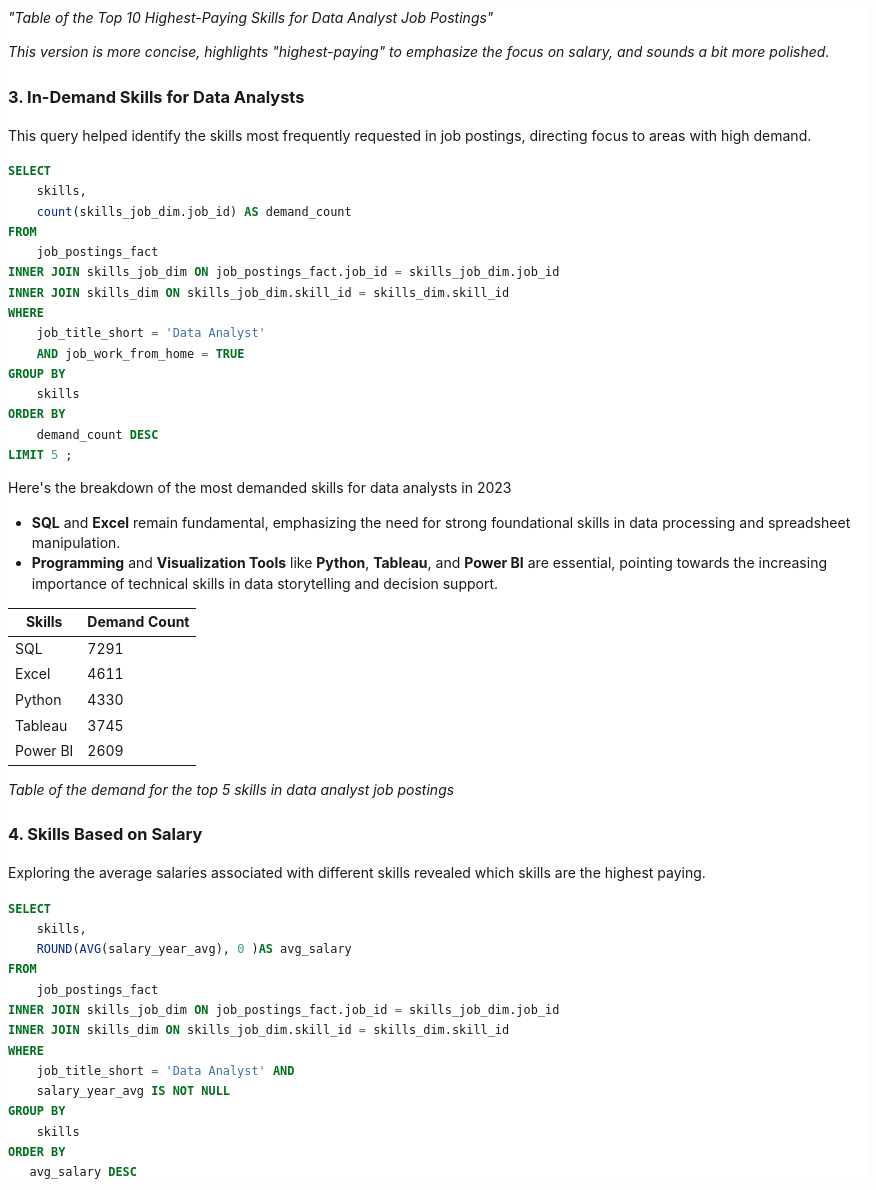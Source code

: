 *"Table of the Top 10 Highest-Paying Skills for Data Analyst Job Postings"*

*This version is more concise, highlights "highest-paying" to emphasize the focus on salary, and sounds a bit more polished.*

### 3. In-Demand Skills for Data Analysts

This query helped identify the skills most frequently requested in job postings, directing focus to areas with high demand.

```sql
SELECT 
    skills,
    count(skills_job_dim.job_id) AS demand_count
FROM 
    job_postings_fact
INNER JOIN skills_job_dim ON job_postings_fact.job_id = skills_job_dim.job_id
INNER JOIN skills_dim ON skills_job_dim.skill_id = skills_dim.skill_id
WHERE 
    job_title_short = 'Data Analyst'
    AND job_work_from_home = TRUE
GROUP BY 
    skills
ORDER BY 
    demand_count DESC
LIMIT 5 ;
```
Here's the breakdown of the most demanded skills for data analysts in 2023
- **SQL** and **Excel** remain fundamental, emphasizing the need for strong foundational skills in data processing and spreadsheet manipulation.
- **Programming** and **Visualization Tools** like **Python**, **Tableau**, and **Power BI** are essential, pointing towards the increasing importance of technical skills in data storytelling and decision support.

| Skills   | Demand Count |
|----------|--------------|
| SQL      | 7291         |
| Excel    | 4611         |
| Python   | 4330         |
| Tableau  | 3745         |
| Power BI | 2609         |

*Table of the demand for the top 5 skills in data analyst job postings*

### 4. Skills Based on Salary
Exploring the average salaries associated with different skills revealed which skills are the highest paying.
```sql
SELECT 
    skills,
    ROUND(AVG(salary_year_avg), 0 )AS avg_salary
FROM 
    job_postings_fact
INNER JOIN skills_job_dim ON job_postings_fact.job_id = skills_job_dim.job_id
INNER JOIN skills_dim ON skills_job_dim.skill_id = skills_dim.skill_id
WHERE 
    job_title_short = 'Data Analyst' AND
    salary_year_avg IS NOT NULL
GROUP BY 
    skills
ORDER BY 
   avg_salary DESC
```